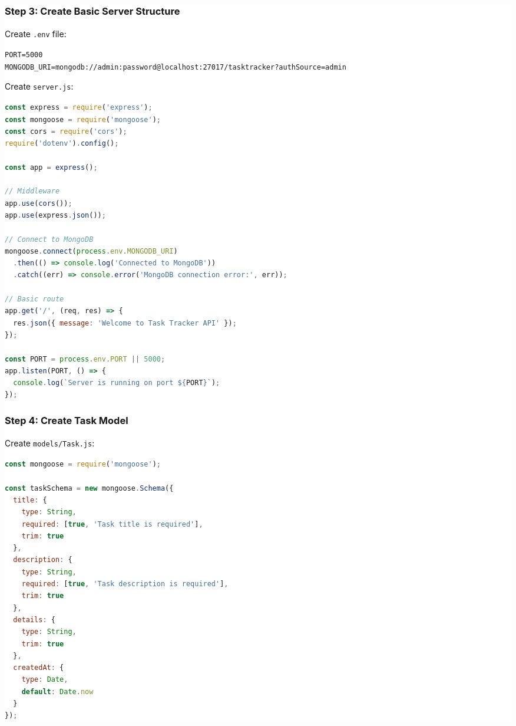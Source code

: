 ### Step 3: Create Basic Server Structure

Create `.env` file:
```env
PORT=5000
MONGODB_URI=mongodb://admin:password@localhost:27017/tasktracker?authSource=admin
```

Create `server.js`:

```javascript
const express = require('express');
const mongoose = require('mongoose');
const cors = require('cors');
require('dotenv').config();

const app = express();

// Middleware
app.use(cors());
app.use(express.json());

// Connect to MongoDB
mongoose.connect(process.env.MONGODB_URI)
  .then(() => console.log('Connected to MongoDB'))
  .catch((err) => console.error('MongoDB connection error:', err));

// Basic route
app.get('/', (req, res) => {
  res.json({ message: 'Welcome to Task Tracker API' });
});

const PORT = process.env.PORT || 5000;
app.listen(PORT, () => {
  console.log(`Server is running on port ${PORT}`);
});
```

### Step 4: Create Task Model

Create `models/Task.js`:

```javascript
const mongoose = require('mongoose');

const taskSchema = new mongoose.Schema({
  title: {
    type: String,
    required: [true, 'Task title is required'],
    trim: true
  },
  description: {
    type: String,
    required: [true, 'Task description is required'],
    trim: true
  },
  details: {
    type: String,
    trim: true
  },
  createdAt: {
    type: Date,
    default: Date.now
  }
});

```